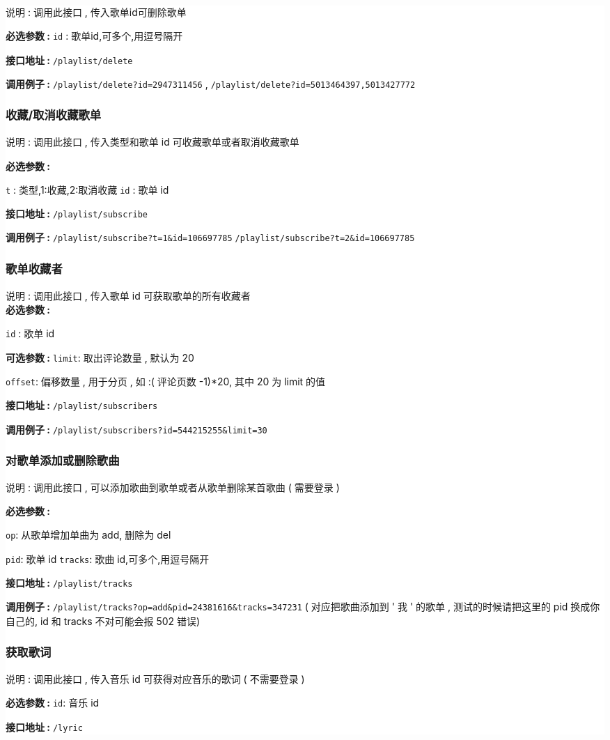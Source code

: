 说明 : 调用此接口 , 传入歌单id可删除歌单

**必选参数 :** `id` : 歌单id,可多个,用逗号隔开

**接口地址 :** `/playlist/delete`

**调用例子 :** `/playlist/delete?id=2947311456` , `/playlist/delete?id=5013464397,5013427772`


### 收藏/取消收藏歌单

说明 : 调用此接口 , 传入类型和歌单 id 可收藏歌单或者取消收藏歌单

**必选参数 :**

`t` : 类型,1:收藏,2:取消收藏
`id` : 歌单 id

**接口地址 :** `/playlist/subscribe`

**调用例子 :** `/playlist/subscribe?t=1&id=106697785` `/playlist/subscribe?t=2&id=106697785`



### 歌单收藏者
说明 : 调用此接口 , 传入歌单 id 可获取歌单的所有收藏者  
**必选参数 :**

`id` : 歌单 id

**可选参数 :** `limit`: 取出评论数量 , 默认为 20

`offset`: 偏移数量 , 用于分页 , 如 :( 评论页数 -1)\*20, 其中 20 为 limit 的值

**接口地址 :** `/playlist/subscribers`

**调用例子 :** `/playlist/subscribers?id=544215255&limit=30`


### 对歌单添加或删除歌曲

说明 : 调用此接口 , 可以添加歌曲到歌单或者从歌单删除某首歌曲 ( 需要登录 )

**必选参数 :**

`op`: 从歌单增加单曲为 add, 删除为 del

`pid`: 歌单 id
`tracks`: 歌曲 id,可多个,用逗号隔开

**接口地址 :** `/playlist/tracks`

**调用例子 :** `/playlist/tracks?op=add&pid=24381616&tracks=347231` ( 对应把歌曲添加到 ' 我 ' 的歌单 , 测试的时候请把这里的 pid 换成你自己的, id 和 tracks 不对可能会报 502 错误)

### 获取歌词

说明 : 调用此接口 , 传入音乐 id 可获得对应音乐的歌词 ( 不需要登录 )

**必选参数 :** `id`: 音乐 id

**接口地址 :** `/lyric`

